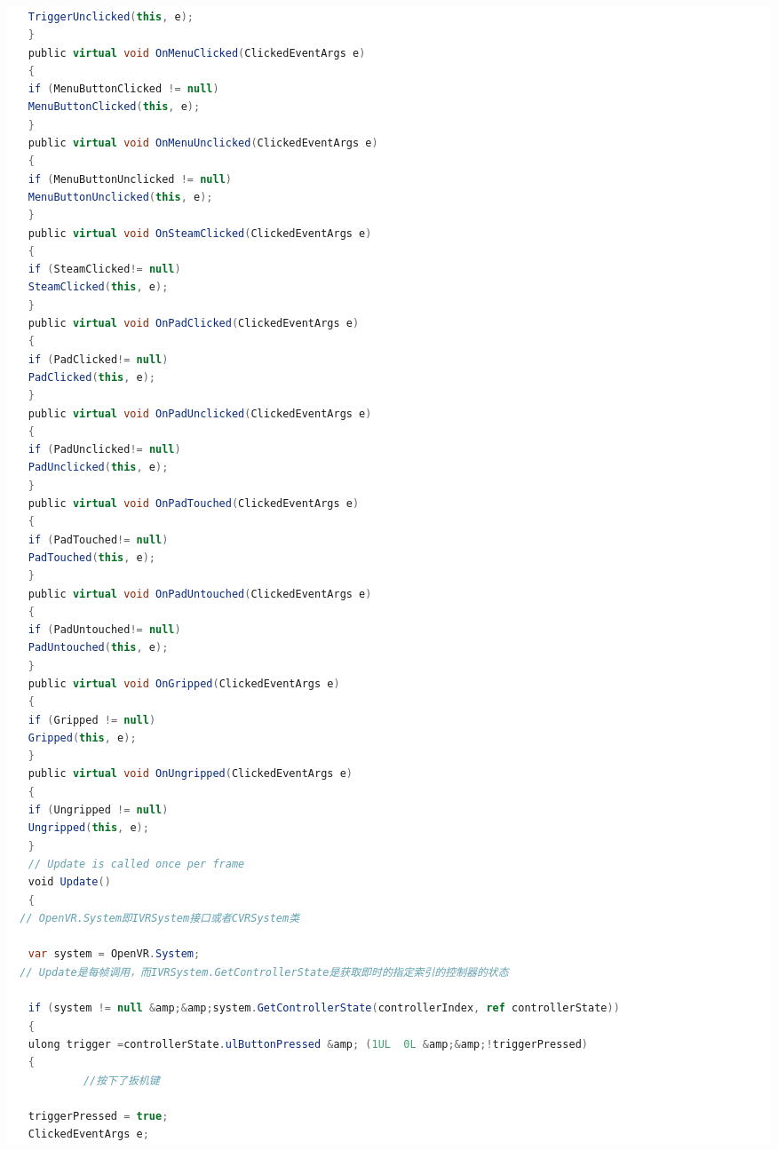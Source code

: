 ```csharp
　　TriggerUnclicked(this, e);
　　}
　　public virtual void OnMenuClicked(ClickedEventArgs e)
　　{
　　if (MenuButtonClicked != null)
　　MenuButtonClicked(this, e);
　　}
　　public virtual void OnMenuUnclicked(ClickedEventArgs e)
　　{
　　if (MenuButtonUnclicked != null)
　　MenuButtonUnclicked(this, e);
　　}
　　public virtual void OnSteamClicked(ClickedEventArgs e)
　　{
　　if (SteamClicked!= null)
　　SteamClicked(this, e);
　　}
　　public virtual void OnPadClicked(ClickedEventArgs e)
　　{
　　if (PadClicked!= null)
　　PadClicked(this, e);
　　}
　　public virtual void OnPadUnclicked(ClickedEventArgs e)
　　{
　　if (PadUnclicked!= null)
　　PadUnclicked(this, e);
　　}
　　public virtual void OnPadTouched(ClickedEventArgs e)
　　{
　　if (PadTouched!= null)
　　PadTouched(this, e);
　　}
　　public virtual void OnPadUntouched(ClickedEventArgs e)
　　{
　　if (PadUntouched!= null)
　　PadUntouched(this, e);
　　}
　　public virtual void OnGripped(ClickedEventArgs e)
　　{
　　if (Gripped != null)
　　Gripped(this, e);
　　}
　　public virtual void OnUngripped(ClickedEventArgs e)
　　{
　　if (Ungripped != null)
　　Ungripped(this, e);
　　}
　　// Update is called once per frame
　　void Update()
　　{
  // OpenVR.System即IVRSystem接口或者CVRSystem类

　　var system = OpenVR.System;
  // Update是每帧调用，而IVRSystem.GetControllerState是获取即时的指定索引的控制器的状态

　　if (system != null &amp;&amp;system.GetControllerState(controllerIndex, ref controllerState))
　　{
　　ulong trigger =controllerState.ulButtonPressed &amp; (1UL  0L &amp;&amp;!triggerPressed)
　　{
            //按下了扳机键

　　triggerPressed = true;
　　ClickedEventArgs e;
```